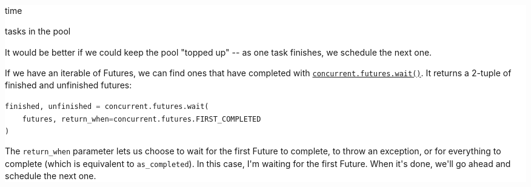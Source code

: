   <polygon points="75,300 100,100 300,300 325,100 525,300 550,100 750,300" style="fill: #d01c11" />

  <line x1="75"
        x2="770"
        y1="300"
        y2="300"
        stroke-width="3"
        stroke="black"
        marker-end="url(#arrowhead)" />

  <text x="830"
        y="300"
        text-anchor="middle"
        dominant-baseline="middle"
        font-size="20px">time</text>

  
  <line x1="75"
        x2="75"
        y1="300"
        y2="80"
        stroke-width="3"
        stroke="black"
        marker-end="url(#arrowhead)" />

  <text x="75"
        y="11"
        text-anchor="middle"
        dominant-baseline="middle"
        font-size="20px">tasks in</text>
  <text x="75"
        y="38"
        text-anchor="middle"
        dominant-baseline="middle"
        font-size="20px">the pool</text>
</svg>

It would be better if we could keep the pool "topped up" -- as one task finishes, we schedule the next one.

If we have an iterable of Futures, we can find ones that have completed with [`concurrent.futures.wait()`][wait].
It returns a 2-tuple of finished and unfinished futures:

[wait]: https://docs.python.org/3/library/concurrent.futures.html#concurrent.futures.wait

```python
finished, unfinished = concurrent.futures.wait(
    futures, return_when=concurrent.futures.FIRST_COMPLETED
)
```

The `return_when` parameter lets us choose to wait for the first Future to complete, to throw an exception, or for everything to complete (which is equivalent to `as_completed`).
In this case, I'm waiting for the first Future.
When it's done, we'll go ahead and schedule the next one.


[concurrent]: https://en.wikipedia.org/wiki/Concurrent_computing
[confut]: https://docs.python.org/3/library/concurrent.futures.html
[submit]: https://docs.python.org/3/library/concurrent.futures.html#concurrent.futures.Executor.submit
[as_completed]: https://docs.python.org/3/library/concurrent.futures.html#concurrent.futures.as_completed
[docs]: https://docs.python.org/3/library/concurrent.futures.html?highlight=concurrent.futures#threadpoolexecutor-example
[islice]: https://docs.python.org/3/library/itertools.html#itertools.islice
[forkbomb]: https://en.wikipedia.org/wiki/Fork_bomb
[infiniloop]: https://en.wikipedia.org/wiki/Infinite_loop